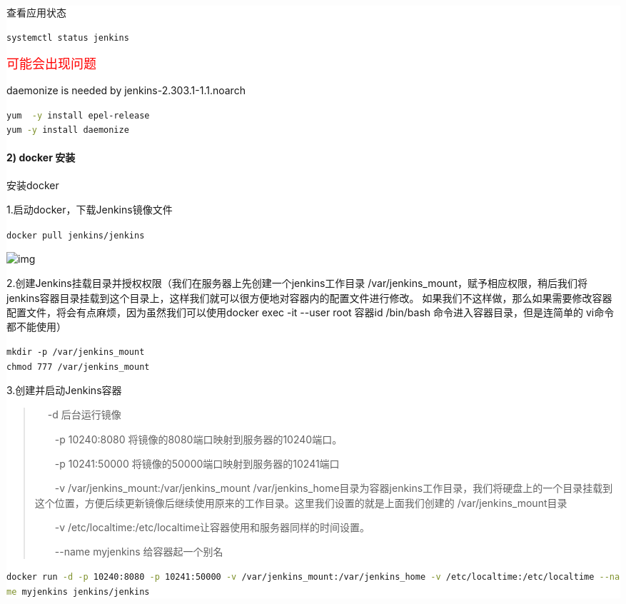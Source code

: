 查看应用状态

~~~bash
systemctl status jenkins
~~~

<font color=red size=4>可能会出现问题</font>

daemonize is needed by jenkins-2.303.1-1.1.noarch

~~~bash
yum  -y install epel-release
yum -y install daemonize
~~~



#### 2) docker 安装

安装docker

1.启动docker，下载Jenkins镜像文件

```
docker pull jenkins/jenkins
```



![img](https://gitee.com/fakerlove/picture_1/raw/master/1578696-20200506003956565-2129663266.png)

 2.创建Jenkins挂载目录并授权权限（我们在服务器上先创建一个jenkins工作目录 /var/jenkins_mount，赋予相应权限，稍后我们将jenkins容器目录挂载到这个目录上，这样我们就可以很方便地对容器内的配置文件进行修改。 如果我们不这样做，那么如果需要修改容器配置文件，将会有点麻烦，因为虽然我们可以使用docker exec -it --user root 容器id /bin/bash 命令进入容器目录，但是连简单的 vi命令都不能使用）

```
mkdir -p /var/jenkins_mount
chmod 777 /var/jenkins_mount
```

3.创建并启动Jenkins容器

> 　   -d 后台运行镜像
>
> 　　-p 10240:8080 将镜像的8080端口映射到服务器的10240端口。
>
> 　　-p 10241:50000 将镜像的50000端口映射到服务器的10241端口
>
> 　　-v /var/jenkins_mount:/var/jenkins_mount /var/jenkins_home目录为容器jenkins工作目录，我们将硬盘上的一个目录挂载到这个位置，方便后续更新镜像后继续使用原来的工作目录。这里我们设置的就是上面我们创建的 /var/jenkins_mount目录
>
> 　　-v /etc/localtime:/etc/localtime让容器使用和服务器同样的时间设置。
>
> 　　--name myjenkins 给容器起一个别名



```bash
docker run -d -p 10240:8080 -p 10241:50000 -v /var/jenkins_mount:/var/jenkins_home -v /etc/localtime:/etc/localtime --name myjenkins jenkins/jenkins
```
